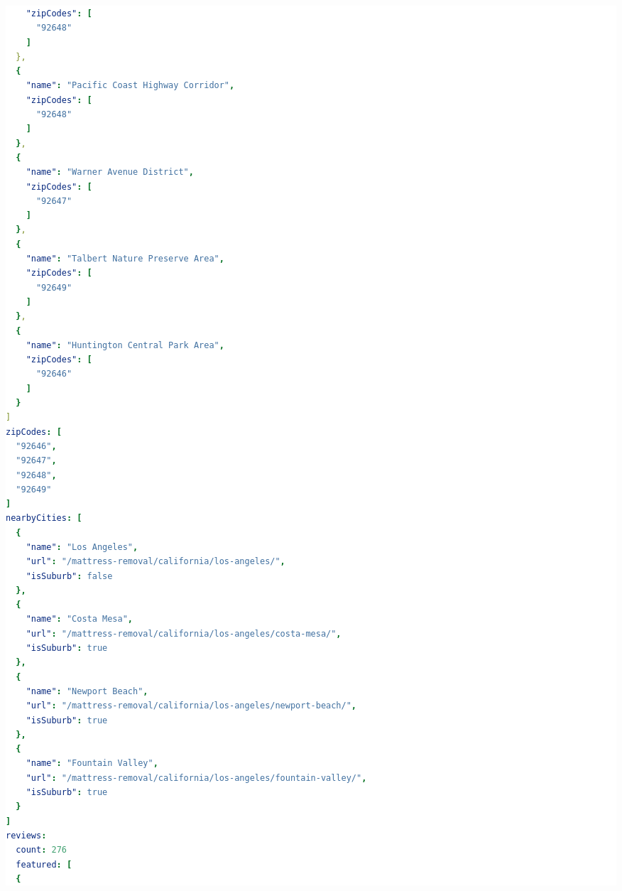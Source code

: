 ```yaml
    "zipCodes": [
      "92648"
    ]
  },
  {
    "name": "Pacific Coast Highway Corridor",
    "zipCodes": [
      "92648"
    ]
  },
  {
    "name": "Warner Avenue District",
    "zipCodes": [
      "92647"
    ]
  },
  {
    "name": "Talbert Nature Preserve Area",
    "zipCodes": [
      "92649"
    ]
  },
  {
    "name": "Huntington Central Park Area",
    "zipCodes": [
      "92646"
    ]
  }
]
zipCodes: [
  "92646",
  "92647",
  "92648",
  "92649"
]
nearbyCities: [
  {
    "name": "Los Angeles",
    "url": "/mattress-removal/california/los-angeles/",
    "isSuburb": false
  },
  {
    "name": "Costa Mesa",
    "url": "/mattress-removal/california/los-angeles/costa-mesa/",
    "isSuburb": true
  },
  {
    "name": "Newport Beach",
    "url": "/mattress-removal/california/los-angeles/newport-beach/",
    "isSuburb": true
  },
  {
    "name": "Fountain Valley",
    "url": "/mattress-removal/california/los-angeles/fountain-valley/",
    "isSuburb": true
  }
]
reviews:
  count: 276
  featured: [
  {
```